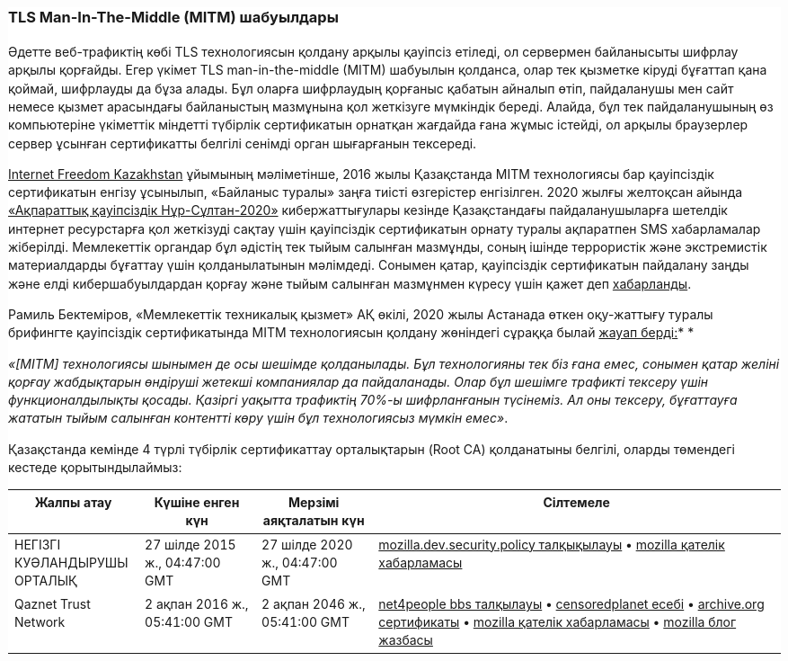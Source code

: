 ### **TLS Man-In-The-Middle (MITM) шабуылдары**

Әдетте веб-трафиктің көбі TLS технологиясын қолдану арқылы қауіпсіз етіледі, ол сервермен байланысыты шифрлау арқылы қорғайды. Егер үкімет TLS man-in-the-middle (MITM) шабуылын қолданса, олар тек қызметке кіруді бұғаттап қана қоймай, шифрлауды да бұза алады. Бұл оларға шифрлаудың қорғаныс қабатын айналып өтіп, пайдаланушы мен сайт немесе қызмет арасындағы байланыстың мазмұнына қол жеткізуге мүмкіндік береді. Алайда, бұл тек пайдаланушының өз компьютеріне үкіметтік міндетті түбірлік сертификатын орнатқан жағдайда ғана жұмыс істейді, ол арқылы браузерлер сервер ұсынған сертификатты белгілі сенімді орган шығарғанын тексереді.

[Internet Freedom Kazakhstan](https://ifkz.org/) ұйымының мәліметінше, 2016 жылы Қазақстанда MITM технологиясы бар қауіпсіздік сертификатын енгізу ұсынылып, «Байланыс туралы» заңға тиісті өзгерістер енгізілген. 2020 жылғы желтоқсан айында [«Ақпараттық қауіпсіздік Нұр-Сұлтан-2020»](https://www.gov.kz/memleket/entities/mdai/press/news/details/132113) кибержаттығулары кезінде Қазақстандағы пайдаланушыларға шетелдік интернет ресурстарға қол жеткізуді сақтау үшін қауіпсіздік сертификатын орнату туралы ақпаратпен SMS хабарламалар жіберілді. Мемлекеттік органдар бұл әдістің тек тыйым салынған мазмұнды, соның ішінде террористік және экстремистік материалдарды бұғаттау үшін қолданылатынын мәлімдеді. Сонымен қатар, қауіпсіздік сертификатын пайдалану заңды және елді кибершабуылдардан қорғау және тыйым салынған мазмұнмен күресу үшін қажет деп [хабарланды](https://drfl.kz/ru/o-certifikate-bezopasnosti/).

Рамиль Бектеміров, «Мемлекеттік техникалық қызмет» АҚ өкілі, 2020 жылы Астанада өткен оқу-жаттығу туралы брифингте қауіпсіздік сертификатында MITM технологиясын қолдану жөніндегі сұраққа былай [жауап берді:](https://drfl.kz/ru/anonymity-in-kazakhstan/)* *

*«[MITM] технологиясы шынымен де осы шешімде қолданылады. Бұл технологияны тек біз ғана емес, сонымен қатар желіні қорғау жабдықтарын өндіруші жетекші компаниялар да пайдаланады. Олар бұл шешімге трафикті тексеру үшін функционалдылықты қосады. Қазіргі уақытта трафиктің 70%-ы шифрланғанын түсінеміз. Ал оны тексеру, бұғаттауға жататын тыйым салынған контентті көру үшін бұл технологиясыз мүмкін емес»*.

Қазақстанда кемінде 4 түрлі түбірлік сертификаттау орталықтарын (Root CA) қолданатыны белгілі, оларды төмендегі кестеде қорытындылаймыз:

| Жалпы атау                                     | Күшіне енген күн         | Мерзімі аяқталатын күн          | Сілтемеле                                                                                                                                                                                                                                                                                                                                                                                     |
| ----------------------------------------------- | ------------------------ | ------------------------ | ----------------------------------------------------------------------------------------------------------------------------------------------------------------------------------------------------------------------------------------------------------------------------------------------------------------------------------------------------------------------------------------- |
| НЕГІЗГІ КУӘЛАНДЫРУШЫ ОРТАЛЫҚ                    | 27 шілде 2015 ж., 04:47:00 GMT | 27 шілде 2020 ж., 04:47:00 GMT | [mozilla.dev.security.policy талқықылауы](https://groups.google.com/g/mozilla.dev.security.policy/c/wnuKAhACo3E) • [mozilla қателік хабарламасы](https://bugzilla.mozilla.org/show_bug.cgi?id=1229827)                                                                                                                                                                                                         |
| Qaznet Trust Network                            | 2 ақпан 2016 ж., 05:41:00 GMT  | 2 ақпан 2046 ж., 05:41:00 GMT  | [net4people bbs талқылауы](https://github.com/net4people/bbs/issues/6) • [censoredplanet есебі](https://censoredplanet.org/kazakhstan) • [archive.org сертификаты](https://archive.org/details/qazca-ca-certificate) • [mozilla қателік хабарламасы](https://bugzilla.mozilla.org/show_bug.cgi?id=1567114) • [mozilla блог жазбасы](https://blog.mozilla.org/security/2019/08/21/protecting-our-users-in-kazakhstan/) |
